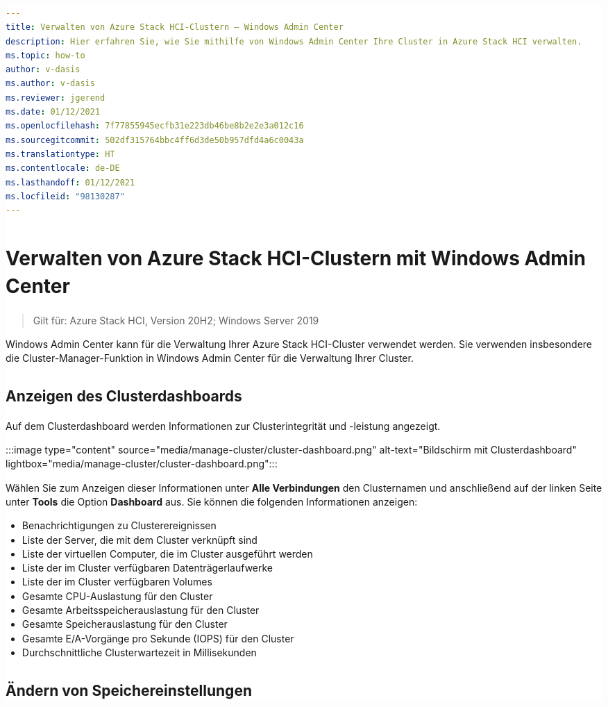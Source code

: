 ```yaml
---
title: Verwalten von Azure Stack HCI-Clustern – Windows Admin Center
description: Hier erfahren Sie, wie Sie mithilfe von Windows Admin Center Ihre Cluster in Azure Stack HCI verwalten.
ms.topic: how-to
author: v-dasis
ms.author: v-dasis
ms.reviewer: jgerend
ms.date: 01/12/2021
ms.openlocfilehash: 7f77855945ecfb31e223db46be8b2e2e3a012c16
ms.sourcegitcommit: 502df315764bbc4ff6d3de50b957dfd4a6c0043a
ms.translationtype: HT
ms.contentlocale: de-DE
ms.lasthandoff: 01/12/2021
ms.locfileid: "98130287"
---
```

# <a name="manage-azure-stack-hci-clusters-using-windows-admin-center"></a>Verwalten von Azure Stack HCI-Clustern mit Windows Admin Center

> Gilt für: Azure Stack HCI, Version 20H2; Windows Server 2019

Windows Admin Center kann für die Verwaltung Ihrer Azure Stack HCI-Cluster verwendet werden. Sie verwenden insbesondere die Cluster-Manager-Funktion in Windows Admin Center für die Verwaltung Ihrer Cluster.

## <a name="view-the-cluster-dashboard"></a>Anzeigen des Clusterdashboards

Auf dem Clusterdashboard werden Informationen zur Clusterintegrität und -leistung angezeigt.

:::image type="content" source="media/manage-cluster/cluster-dashboard.png" alt-text="Bildschirm mit Clusterdashboard" lightbox="media/manage-cluster/cluster-dashboard.png":::

Wählen Sie zum Anzeigen dieser Informationen unter **Alle Verbindungen** den Clusternamen und anschließend auf der linken Seite unter **Tools** die Option **Dashboard** aus. Sie können die folgenden Informationen anzeigen:

- Benachrichtigungen zu Clusterereignissen
- Liste der Server, die mit dem Cluster verknüpft sind
- Liste der virtuellen Computer, die im Cluster ausgeführt werden
- Liste der im Cluster verfügbaren Datenträgerlaufwerke
- Liste der im Cluster verfügbaren Volumes
- Gesamte CPU-Auslastung für den Cluster
- Gesamte Arbeitsspeicherauslastung für den Cluster
- Gesamte Speicherauslastung für den Cluster
- Gesamte E/A-Vorgänge pro Sekunde (IOPS) für den Cluster
- Durchschnittliche Clusterwartezeit in Millisekunden

## <a name="change-storage-settings"></a>Ändern von Speichereinstellungen
